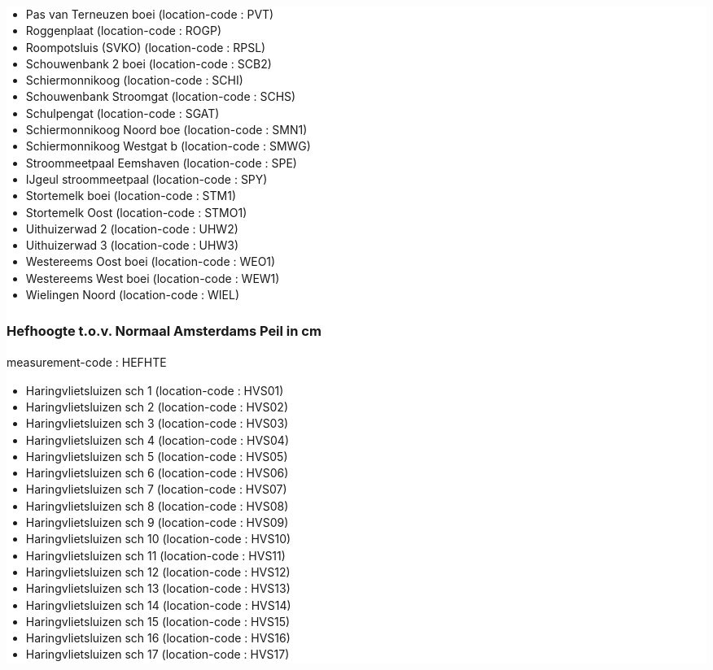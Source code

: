 * Pas van Terneuzen boei (location-code : PVT)
* Roggenplaat (location-code : ROGP)
* Roompotsluis (SVKO) (location-code : RPSL)
* Schouwenbank 2 boei (location-code : SCB2)
* Schiermonnikoog (location-code : SCHI)
* Schouwenbank Stroomgat (location-code : SCHS)
* Schulpengat (location-code : SGAT)
* Schiermonnikoog Noord boe (location-code : SMN1)
* Schiermonnikoog Westgat b (location-code : SMWG)
* Stroommeetpaal Eemshaven (location-code : SPE)
* IJgeul stroommeetpaal (location-code : SPY)
* Stortemelk boei (location-code : STM1)
* Stortemelk Oost (location-code : STMO1)
* Uithuizerwad 2 (location-code : UHW2)
* Uithuizerwad 3 (location-code : UHW3)
* Westereems Oost boei (location-code : WEO1)
* Westereems West boei (location-code : WEW1)
* Wielingen Noord (location-code : WIEL)


### Hefhoogte t.o.v. Normaal Amsterdams Peil in cm ###
measurement-code : HEFHTE

* Haringvlietsluizen sch 1 (location-code : HVS01)
* Haringvlietsluizen sch 2 (location-code : HVS02)
* Haringvlietsluizen sch 3 (location-code : HVS03)
* Haringvlietsluizen sch 4 (location-code : HVS04)
* Haringvlietsluizen sch 5 (location-code : HVS05)
* Haringvlietsluizen sch 6 (location-code : HVS06)
* Haringvlietsluizen sch 7 (location-code : HVS07)
* Haringvlietsluizen sch 8 (location-code : HVS08)
* Haringvlietsluizen sch 9 (location-code : HVS09)
* Haringvlietsluizen sch 10 (location-code : HVS10)
* Haringvlietsluizen sch 11 (location-code : HVS11)
* Haringvlietsluizen sch 12 (location-code : HVS12)
* Haringvlietsluizen sch 13 (location-code : HVS13)
* Haringvlietsluizen sch 14 (location-code : HVS14)
* Haringvlietsluizen sch 15 (location-code : HVS15)
* Haringvlietsluizen sch 16 (location-code : HVS16)
* Haringvlietsluizen sch 17 (location-code : HVS17)


